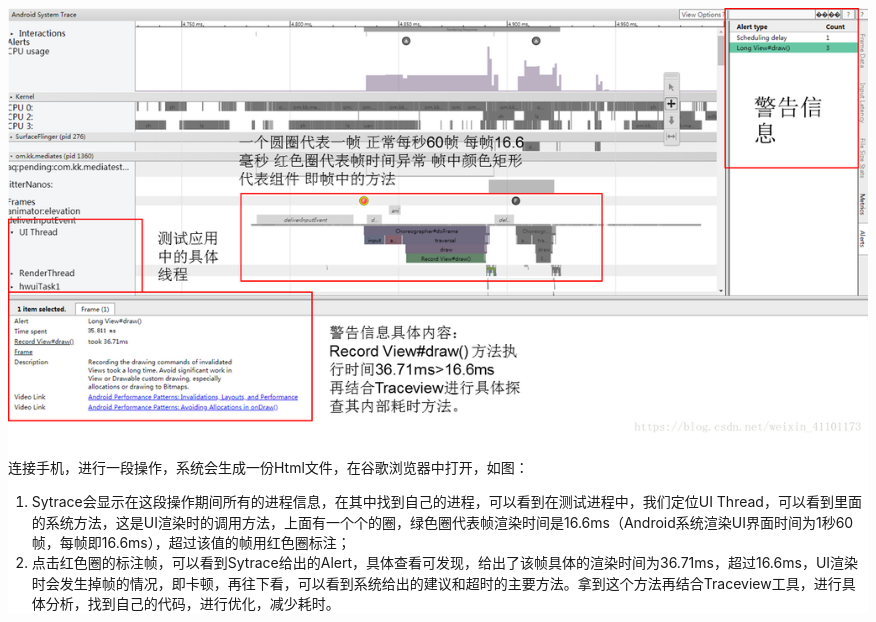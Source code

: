 ![image](pic/p470.png)

连接手机，进行一段操作，系统会生成一份Html文件，在谷歌浏览器中打开，如图：

1. Sytrace会显示在这段操作期间所有的进程信息，在其中找到自己的进程，可以看到在测试进程中，我们定位UI Thread，可以看到里面的系统方法，这是UI渲染时的调用方法，上面有一个个的圈，绿色圈代表帧渲染时间是16.6ms（Android系统渲染UI界面时间为1秒60帧，每帧即16.6ms），超过该值的帧用红色圈标注；
2. 点击红色圈的标注帧，可以看到Sytrace给出的Alert，具体查看可发现，给出了该帧具体的渲染时间为36.71ms，超过16.6ms，UI渲染时会发生掉帧的情况，即卡顿，再往下看，可以看到系统给出的建议和超时的主要方法。拿到这个方法再结合Traceview工具，进行具体分析，找到自己的代码，进行优化，减少耗时。


